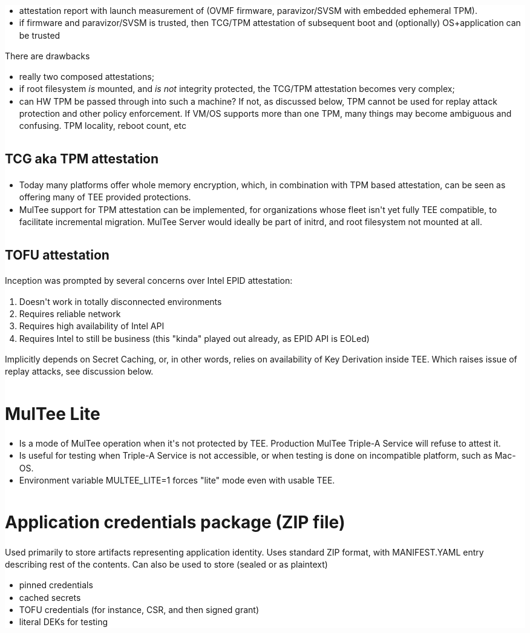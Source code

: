 * attestation report with launch measurement of (OVMF firmware, paravizor/SVSM with embedded ephemeral TPM).
* if firmware and paravizor/SVSM is trusted, then TCG/TPM attestation of subsequent boot and (optionally) OS+application can be trusted

There are drawbacks
* really two composed attestations;
* if root filesystem _is_ mounted, and _is not_ integrity protected, the TCG/TPM attestation becomes very complex;     
* can HW TPM be passed through into such a machine? If not, as discussed below, TPM cannot be used for replay attack 
  protection and other policy enforcement. If VM/OS supports more than one TPM, many things may become ambiguous and
  confusing. TPM locality, reboot count, etc    

## TCG aka TPM attestation

* Today many platforms offer whole memory encryption, which, in combination with TPM based attestation, 
can be seen as offering many of TEE provided protections.
* MulTee support for TPM attestation can be implemented, for organizations whose fleet isn't yet fully TEE compatible,
to facilitate incremental migration. MulTee Server would ideally be part of initrd, and root filesystem not mounted at all.  

## TOFU attestation
Inception was prompted by several concerns over Intel EPID attestation:
1. Doesn't work in totally disconnected environments
2. Requires reliable network
3. Requires high availability of Intel API
4. Requires Intel to still be business (this "kinda" played out already, as EPID API is EOLed)

Implicitly depends on Secret Caching, or, in other words, relies on availability of Key Derivation inside TEE.
Which raises issue of replay attacks, see discussion below. 

# MulTee Lite

* Is a mode of MulTee operation when it's not protected by TEE. Production MulTee Triple-A Service 
will refuse to attest it. 
* Is useful for testing when Triple-A Service is not accessible, or when testing is done on incompatible platform,
  such as Mac-OS.  
* Environment variable MULTEE_LITE=1 forces "lite" mode even with usable TEE. 

# Application credentials package (ZIP file)
Used primarily to store artifacts representing application identity.
Uses standard ZIP format, with MANIFEST.YAML entry describing rest of the contents.
Can also be used to store (sealed or as plaintext)
* pinned credentials
* cached secrets
* TOFU credentials (for instance, CSR, and then signed grant)
* literal DEKs for testing
